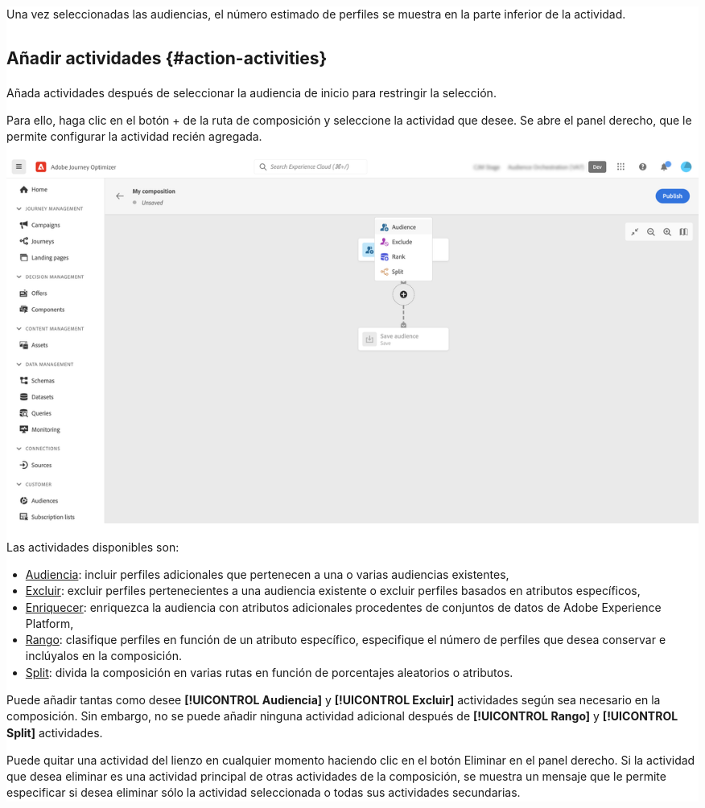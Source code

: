 Una vez seleccionadas las audiencias, el número estimado de perfiles se muestra en la parte inferior de la actividad.

## Añadir actividades {#action-activities}

Añada actividades después de seleccionar la audiencia de inicio para restringir la selección.

Para ello, haga clic en el botón + de la ruta de composición y seleccione la actividad que desee. Se abre el panel derecho, que le permite configurar la actividad recién agregada.

![](assets/audiences-select-activity.png)

Las actividades disponibles son:

* [Audiencia](#audience): incluir perfiles adicionales que pertenecen a una o varias audiencias existentes,
* [Excluir](#exclude): excluir perfiles pertenecientes a una audiencia existente o excluir perfiles basados en atributos específicos,
* [Enriquecer](#enrich): enriquezca la audiencia con atributos adicionales procedentes de conjuntos de datos de Adobe Experience Platform,
* [Rango](#rank): clasifique perfiles en función de un atributo específico, especifique el número de perfiles que desea conservar e inclúyalos en la composición.
* [Split](#split): divida la composición en varias rutas en función de porcentajes aleatorios o atributos.

Puede añadir tantas como desee **[!UICONTROL Audiencia]** y **[!UICONTROL Excluir]** actividades según sea necesario en la composición. Sin embargo, no se puede añadir ninguna actividad adicional después de **[!UICONTROL Rango]** y **[!UICONTROL Split]** actividades.

Puede quitar una actividad del lienzo en cualquier momento haciendo clic en el botón Eliminar en el panel derecho.  Si la actividad que desea eliminar es una actividad principal de otras actividades de la composición, se muestra un mensaje que le permite especificar si desea eliminar sólo la actividad seleccionada o todas sus actividades secundarias.
